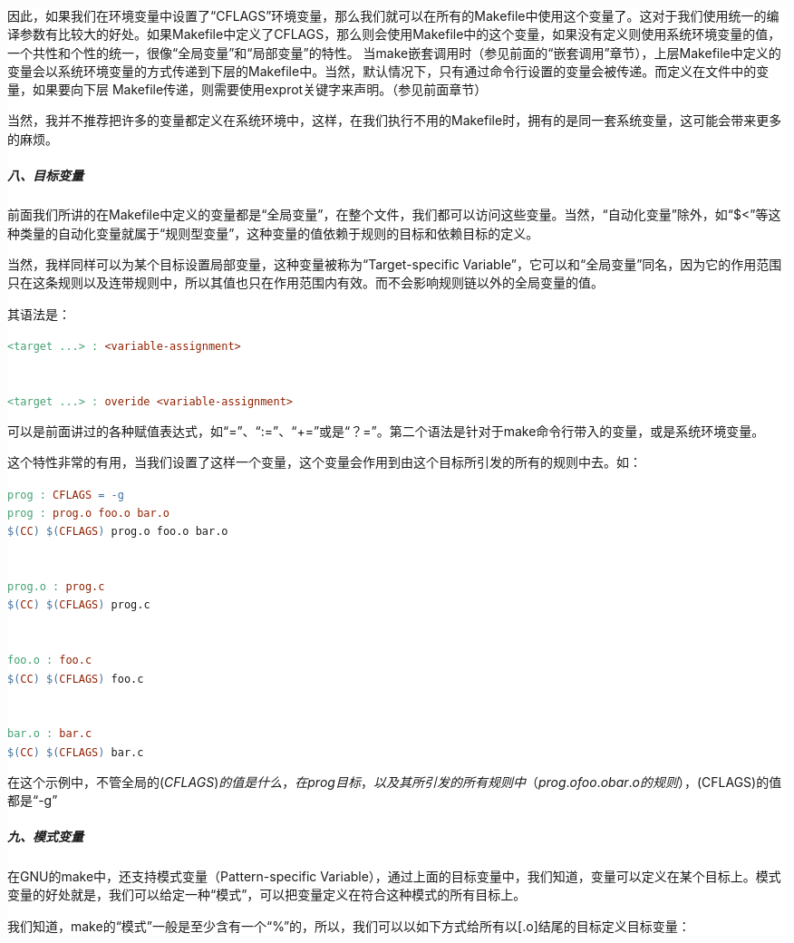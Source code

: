 因此，如果我们在环境变量中设置了“CFLAGS”环境变量，那么我们就可以在所有的Makefile中使用这个变量了。这对于我们使用统一的编译参数有比较大的好处。如果Makefile中定义了CFLAGS，那么则会使用Makefile中的这个变量，如果没有定义则使用系统环境变量的值，一个共性和个性的统一，很像“全局变量”和“局部变量”的特性。     当make嵌套调用时（参见前面的“嵌套调用”章节），上层Makefile中定义的变量会以系统环境变量的方式传递到下层的Makefile中。当然，默认情况下，只有通过命令行设置的变量会被传递。而定义在文件中的变量，如果要向下层 Makefile传递，则需要使用exprot关键字来声明。（参见前面章节）

当然，我并不推荐把许多的变量都定义在系统环境中，这样，在我们执行不用的Makefile时，拥有的是同一套系统变量，这可能会带来更多的麻烦。


##### 八、目标变量


前面我们所讲的在Makefile中定义的变量都是“全局变量”，在整个文件，我们都可以访问这些变量。当然，“自动化变量”除外，如“$<”等这种类量的自动化变量就属于“规则型变量”，这种变量的值依赖于规则的目标和依赖目标的定义。

当然，我样同样可以为某个目标设置局部变量，这种变量被称为“Target-specific Variable”，它可以和“全局变量”同名，因为它的作用范围只在这条规则以及连带规则中，所以其值也只在作用范围内有效。而不会影响规则链以外的全局变量的值。

其语法是：

```makefile
<target ...> : <variable-assignment>


<target ...> : overide <variable-assignment>
```

<variable-assignment>可以是前面讲过的各种赋值表达式，如“=”、“:=”、“+=”或是“？=”。第二个语法是针对于make命令行带入的变量，或是系统环境变量。

这个特性非常的有用，当我们设置了这样一个变量，这个变量会作用到由这个目标所引发的所有的规则中去。如：

```makefile
prog : CFLAGS = -g
prog : prog.o foo.o bar.o
$(CC) $(CFLAGS) prog.o foo.o bar.o


prog.o : prog.c
$(CC) $(CFLAGS) prog.c


foo.o : foo.c
$(CC) $(CFLAGS) foo.c


bar.o : bar.c
$(CC) $(CFLAGS) bar.c

```

在这个示例中，不管全局的$(CFLAGS)的值是什么，在prog目标，以及其所引发的所有规则中（prog.o foo.o bar.o的规则），$(CFLAGS)的值都是“-g”


##### 九、模式变量


在GNU的make中，还支持模式变量（Pattern-specific Variable），通过上面的目标变量中，我们知道，变量可以定义在某个目标上。模式变量的好处就是，我们可以给定一种“模式”，可以把变量定义在符合这种模式的所有目标上。

我们知道，make的“模式”一般是至少含有一个“%”的，所以，我们可以以如下方式给所有以[.o]结尾的目标定义目标变量：
